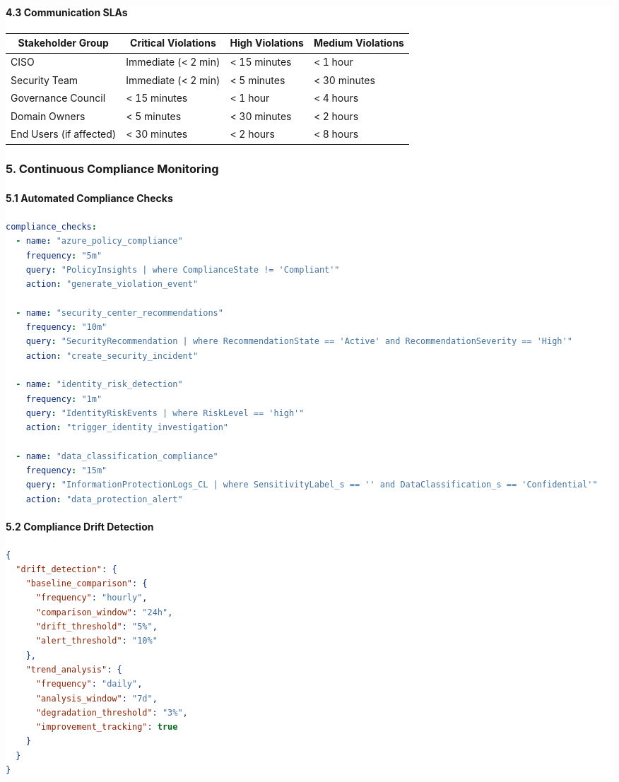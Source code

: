 #### 4.3 Communication SLAs
| Stakeholder Group | Critical Violations | High Violations | Medium Violations |
|------------------|-------------------|-----------------|------------------|
| CISO | Immediate (< 2 min) | < 15 minutes | < 1 hour |
| Security Team | Immediate (< 2 min) | < 5 minutes | < 30 minutes |
| Governance Council | < 15 minutes | < 1 hour | < 4 hours |
| Domain Owners | < 5 minutes | < 30 minutes | < 2 hours |
| End Users (if affected) | < 30 minutes | < 2 hours | < 8 hours |

### 5. Continuous Compliance Monitoring

#### 5.1 Automated Compliance Checks
```yaml
compliance_checks:
  - name: "azure_policy_compliance"
    frequency: "5m"
    query: "PolicyInsights | where ComplianceState != 'Compliant'"
    action: "generate_violation_event"
    
  - name: "security_center_recommendations"
    frequency: "10m"
    query: "SecurityRecommendation | where RecommendationState == 'Active' and RecommendationSeverity == 'High'"
    action: "create_security_incident"
    
  - name: "identity_risk_detection"
    frequency: "1m"
    query: "IdentityRiskEvents | where RiskLevel == 'high'"
    action: "trigger_identity_investigation"
    
  - name: "data_classification_compliance"
    frequency: "15m"
    query: "InformationProtectionLogs_CL | where SensitivityLabel_s == '' and DataClassification_s == 'Confidential'"
    action: "data_protection_alert"
```

#### 5.2 Compliance Drift Detection
```json
{
  "drift_detection": {
    "baseline_comparison": {
      "frequency": "hourly",
      "comparison_window": "24h",
      "drift_threshold": "5%",
      "alert_threshold": "10%"
    },
    "trend_analysis": {
      "frequency": "daily",
      "analysis_window": "7d",
      "degradation_threshold": "3%",
      "improvement_tracking": true
    }
  }
}
```

